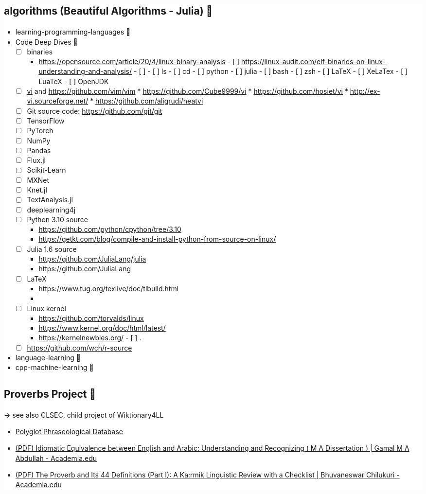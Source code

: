 ## algorithms (Beautiful Algorithms - Julia) 🌱

- learning-programming-languages 🌱
- Code Deep Dives 🌱
    - [ ]  binaries
        - https://opensource.com/article/20/4/linux-binary-analysis        - [ ]  https://linux-audit.com/elf-binaries-on-linux-understanding-and-analysis/        - [ ]          - [ ]  ls        - [ ]  cd        - [ ]  python        - [ ]  julia        - [ ]  bash        - [ ]  zsh        - [ ]  LaTeX        - [ ]  XeLaTex        - [ ]  LuaTeX        - [ ]  OpenJDK
    - [ ]  [vi](https://sourceforge.net/p/ex-vi/code/) and https://github.com/vim/vim     * https://github.com/Cube9999/vi    * https://github.com/hosiet/vi    * http://ex-vi.sourceforge.net/    * https://github.com/aligrudi/neatvi
    - [ ]  Git source code: https://github.com/git/git
    - [ ]  TensorFlow
    - [ ]  PyTorch
    - [ ]  NumPy
    - [ ]  Pandas
    - [ ]  Flux.jl
    - [ ]  Scikit-Learn
    - [ ]  MXNet
    - [ ]  Knet.jl
    - [ ]  TextAnalysis.jl
    - [ ]  deeplearning4j
    - [ ]  Python 3.10 source
        - https://github.com/python/cpython/tree/3.10
        - https://getkt.com/blog/compile-and-install-python-from-source-on-linux/
    - [ ]  Julia 1.6 source
        - https://github.com/JuliaLang/julia
        - https://github.com/JuliaLang
    - [ ]  LaTeX
        - https://www.tug.org/texlive/doc/tlbuild.html
        - 
    - [ ]  Linux kernel
        - https://github.com/torvalds/linux
        - https://www.kernel.org/doc/html/latest/
        - https://kernelnewbies.org/        - [ ]  .
    - [ ]  https://github.com/wch/r-source
- language-learning 🌱
- cpp-machine-learning 🌱

## Proverbs Project 🌱

→ see also CLSEC, child project of Wiktionary4LL
* [Polyglot Phraseological Database](https://docs.google.com/spreadsheets/d/1HYEgCsnmjhulEnM7tq53AV7IrRbYhFcUnfjAp0cCAGI/edit?usp=sharing)

* [(PDF) Idiomatic Equivalence between English and Arabic: Understanding and Recognizing ( M A Dissertation ) | Gamal M A Abdullah - Academia.edu](https://www.academia.edu/27132535/Idiomatic_Equivalence_between_English_and_Arabic_Understanding_and_Recognizing_M_A_Dissertation_)

* [(PDF) The Proverb and Its 44 Definitions (Part I): A Ka:rmik Linguistic Review with a Checklist | Bhuvaneswar Chilukuri - Academia.edu](https://www.academia.edu/4295188/The_Proverb_and_Its_44_Definitions_Part_I_A_Ka_rmik_Linguistic_Review_with_a_Checklist)
